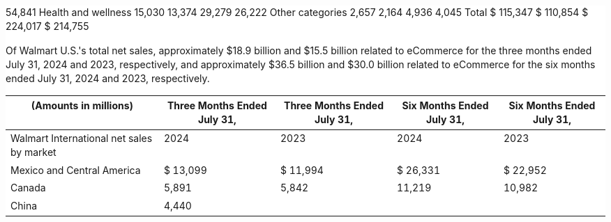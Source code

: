 <td>54,841</td>
</tr>
<tr>
<td>Health and wellness</td>
<td>15,030</td>
<td>13,374</td>
<td>29,279</td>
<td>26,222</td>
</tr>
<tr>
<td>Other categories</td>
<td>2,657</td>
<td>2,164</td>
<td>4,936</td>
<td>4,045</td>
</tr>
<tr>
<td>Total</td>
<td>$ 115,347</td>
<td>$ 110,854</td>
<td>$ 224,017</td>
<td>$ 214,755</td>
</tr>
</tbody>
</table>
<p>Of Walmart U.S.'s total net sales, approximately $18.9 billion and $15.5 billion related to eCommerce for the three months ended July 31, 2024 and 2023, respectively, and approximately $36.5 billion and $30.0 billion related to eCommerce for the six months ended July 31, 2024 and 2023, respectively.</p>
<table>
<thead>
<tr>
<th>(Amounts in millions)</th>
<th>Three Months Ended July 31,</th>
<th>Three Months Ended July 31,</th>
<th>Six Months Ended July 31,</th>
<th>Six Months Ended July 31,</th>
</tr>
</thead>
<tbody>
<tr>
<td>Walmart International net sales by market</td>
<td>2024</td>
<td>2023</td>
<td>2024</td>
<td>2023</td>
</tr>
<tr>
<td>Mexico and Central America</td>
<td>$ 13,099</td>
<td>$ 11,994</td>
<td>$ 26,331</td>
<td>$ 22,952</td>
</tr>
<tr>
<td>Canada</td>
<td>5,891</td>
<td>5,842</td>
<td>11,219</td>
<td>10,982</td>
</tr>
<tr>
<td>China</td>
<td>4,440</td>